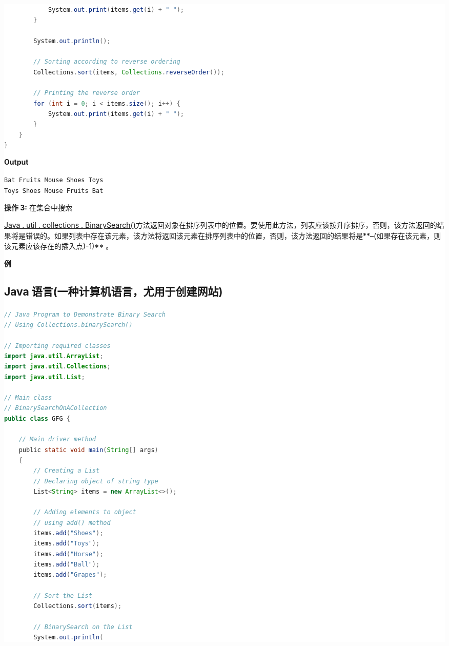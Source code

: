```java
            System.out.print(items.get(i) + " ");
        }

        System.out.println();

        // Sorting according to reverse ordering
        Collections.sort(items, Collections.reverseOrder());

        // Printing the reverse order
        for (int i = 0; i < items.size(); i++) {
            System.out.print(items.get(i) + " ");
        }
    }
}
```

**Output**

```java
Bat Fruits Mouse Shoes Toys 
Toys Shoes Mouse Fruits Bat 
```

**操作 3:** 在集合中搜索

[Java . util . collections . BinarySearch()](https://www.geeksforgeeks.org/collections-binarysearch-java-examples/)方法返回对象在排序列表中的位置。要使用此方法，列表应该按升序排序，否则，该方法返回的结果将是错误的。如果列表中存在该元素，该方法将返回该元素在排序列表中的位置，否则，该方法返回的结果将是**–(如果存在该元素，则该元素应该存在的插入点)-1)** 。

**例**

## Java 语言(一种计算机语言，尤用于创建网站)

```java
// Java Program to Demonstrate Binary Search
// Using Collections.binarySearch()

// Importing required classes
import java.util.ArrayList;
import java.util.Collections;
import java.util.List;

// Main class
// BinarySearchOnACollection
public class GFG {

    // Main driver method
    public static void main(String[] args)
    {
        // Creating a List
        // Declaring object of string type
        List<String> items = new ArrayList<>();

        // Adding elements to object
        // using add() method
        items.add("Shoes");
        items.add("Toys");
        items.add("Horse");
        items.add("Ball");
        items.add("Grapes");

        // Sort the List
        Collections.sort(items);

        // BinarySearch on the List
        System.out.println(
```